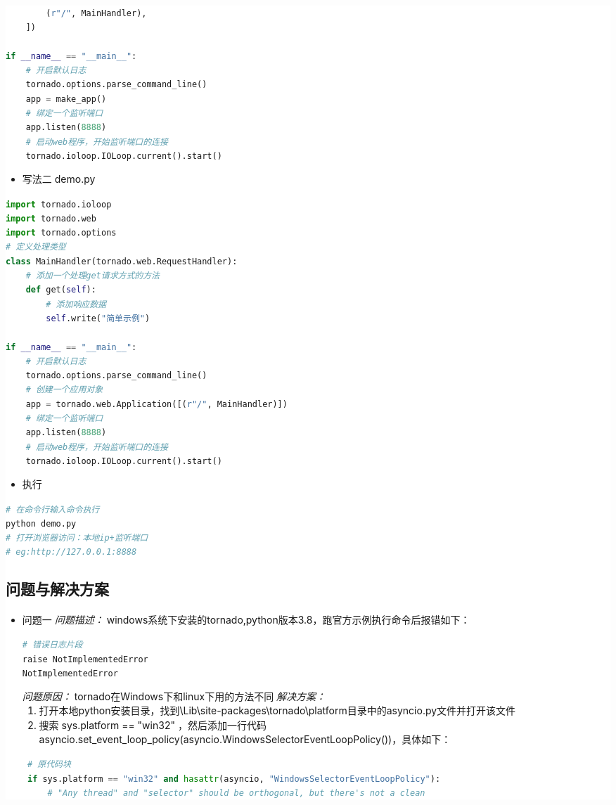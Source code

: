 ```python
        (r"/", MainHandler),
    ])

if __name__ == "__main__":
    # 开启默认日志
    tornado.options.parse_command_line()
    app = make_app()
    # 绑定一个监听端口
    app.listen(8888)
    # 启动web程序，开始监听端口的连接
    tornado.ioloop.IOLoop.current().start()
```
* 写法二 demo.py
```python
import tornado.ioloop
import tornado.web
import tornado.options
# 定义处理类型
class MainHandler(tornado.web.RequestHandler):
    # 添加一个处理get请求方式的方法
    def get(self):
        # 添加响应数据
        self.write("简单示例")

if __name__ == "__main__":
    # 开启默认日志
    tornado.options.parse_command_line()
    # 创建一个应用对象
    app = tornado.web.Application([(r"/", MainHandler)])
    # 绑定一个监听端口
    app.listen(8888)
    # 启动web程序，开始监听端口的连接
    tornado.ioloop.IOLoop.current().start()
```
* 执行
```python
# 在命令行输入命令执行
python demo.py
# 打开浏览器访问：本地ip+监听端口
# eg:http://127.0.0.1:8888
```

## 问题与解决方案
* 问题一
  *问题描述：* windows系统下安装的tornado,python版本3.8，跑官方示例执行命令后报错如下：
  ```sh
  # 错误日志片段
  raise NotImplementedError
  NotImplementedError
  ```
  *问题原因：* tornado在Windows下和linux下用的方法不同
  *解决方案：* 
     1. 打开本地python安装目录，找到\Lib\site-packages\tornado\platform目录中的asyncio.py文件并打开该文件
     2. 搜索 sys.platform == "win32" ，然后添加一行代码 asyncio.set_event_loop_policy(asyncio.WindowsSelectorEventLoopPolicy())，具体如下：
     ```python
      # 原代码块
      if sys.platform == "win32" and hasattr(asyncio, "WindowsSelectorEventLoopPolicy"):
          # "Any thread" and "selector" should be orthogonal, but there's not a clean